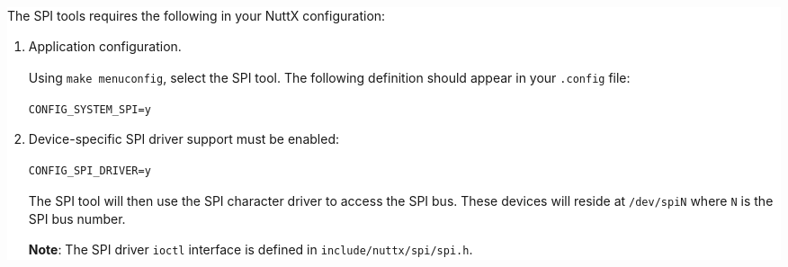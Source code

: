The SPI tools requires the following in your NuttX configuration:

1.  Application configuration.
    
    Using `make menuconfig`, select the SPI tool. The following
    definition should appear in your `.config` file:
    
        CONFIG_SYSTEM_SPI=y

2.  Device-specific SPI driver support must be enabled:
    
        CONFIG_SPI_DRIVER=y
    
    The SPI tool will then use the SPI character driver to access the
    SPI bus. These devices will reside at `/dev/spiN` where `N` is the
    SPI bus number.
    
    **Note**: The SPI driver `ioctl` interface is defined in
    `include/nuttx/spi/spi.h`.
